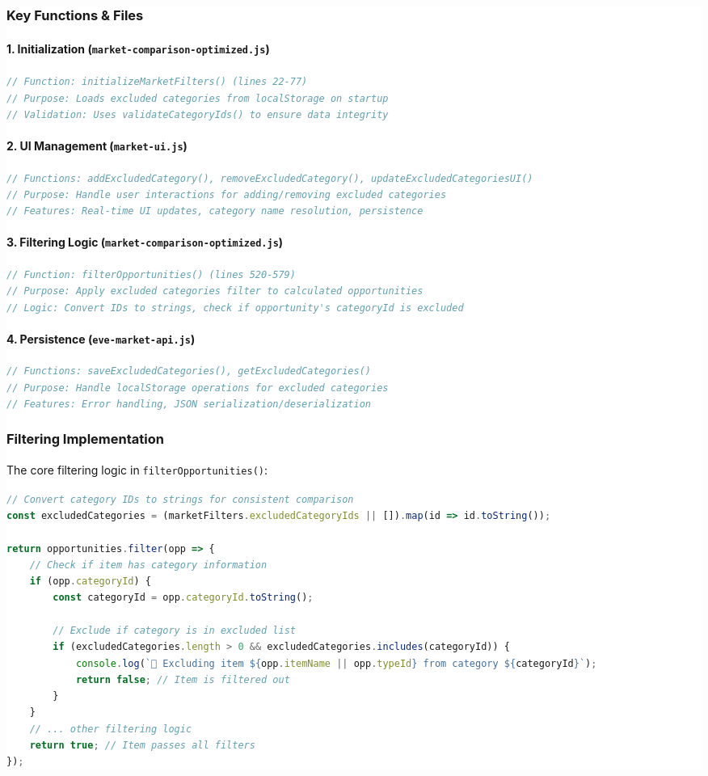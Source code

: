 ### **Key Functions & Files**

#### 1. **Initialization** (`market-comparison-optimized.js`)
```javascript
// Function: initializeMarketFilters() (lines 22-77)
// Purpose: Loads excluded categories from localStorage on startup
// Validation: Uses validateCategoryIds() to ensure data integrity
```

#### 2. **UI Management** (`market-ui.js`)
```javascript
// Functions: addExcludedCategory(), removeExcludedCategory(), updateExcludedCategoriesUI()
// Purpose: Handle user interactions for adding/removing excluded categories
// Features: Real-time UI updates, category name resolution, persistence
```

#### 3. **Filtering Logic** (`market-comparison-optimized.js`)
```javascript
// Function: filterOpportunities() (lines 520-579)
// Purpose: Apply excluded categories filter to calculated opportunities
// Logic: Convert IDs to strings, check if opportunity's categoryId is excluded
```

#### 4. **Persistence** (`eve-market-api.js`)
```javascript
// Functions: saveExcludedCategories(), getExcludedCategories()
// Purpose: Handle localStorage operations for excluded categories
// Features: Error handling, JSON serialization/deserialization
```

### **Filtering Implementation**

The core filtering logic in `filterOpportunities()`:

```javascript
// Convert category IDs to strings for consistent comparison
const excludedCategories = (marketFilters.excludedCategoryIds || []).map(id => id.toString());

return opportunities.filter(opp => {
    // Check if item has category information
    if (opp.categoryId) {
        const categoryId = opp.categoryId.toString();
        
        // Exclude if category is in excluded list
        if (excludedCategories.length > 0 && excludedCategories.includes(categoryId)) {
            console.log(`🚫 Excluding item ${opp.itemName || opp.typeId} from category ${categoryId}`);
            return false; // Item is filtered out
        }
    }
    // ... other filtering logic
    return true; // Item passes all filters
});
```
